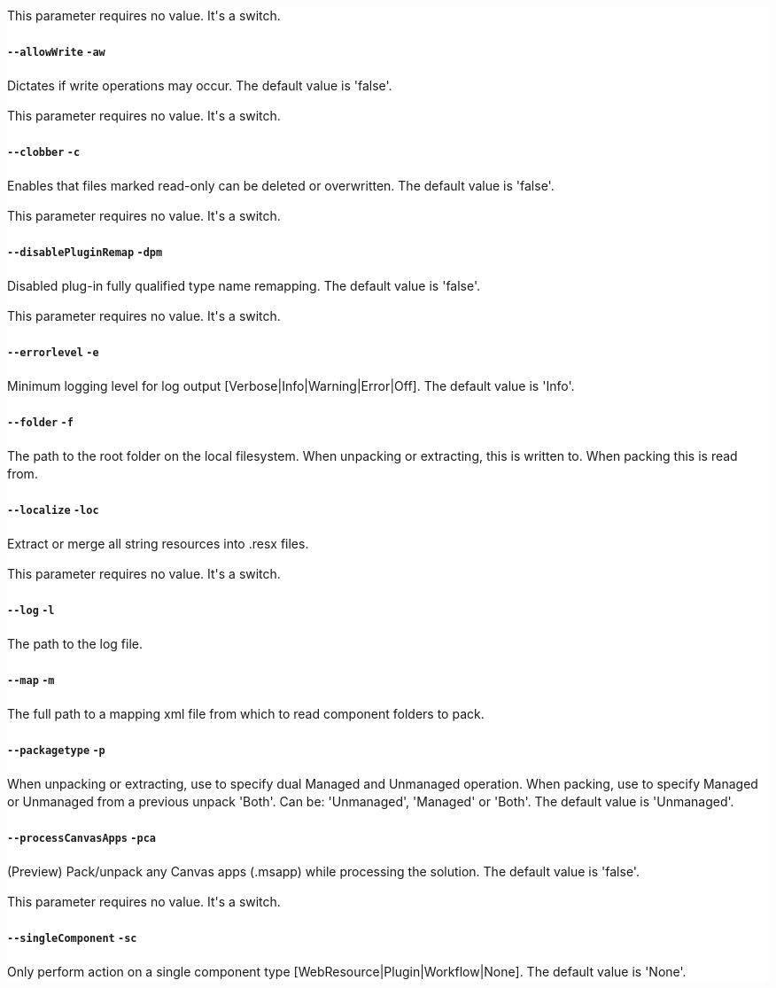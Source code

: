 This parameter requires no value. It's a switch.

#### `--allowWrite` `-aw`

Dictates if write operations may occur. The default value is 'false'.

This parameter requires no value. It's a switch.

#### `--clobber` `-c`

Enables that files marked read-only can be deleted or overwritten. The default value is 'false'.

This parameter requires no value. It's a switch.

#### `--disablePluginRemap` `-dpm`

Disabled plug-in fully qualified type name remapping. The default value is 'false'.

This parameter requires no value. It's a switch.

#### `--errorlevel` `-e`

Minimum logging level for log output [Verbose|Info|Warning|Error|Off]. The default value is 'Info'.

#### `--folder` `-f`

The path to the root folder on the local filesystem. When unpacking or extracting, this is written to. When packing this is read from.

#### `--localize` `-loc`

Extract or merge all string resources into .resx files.

This parameter requires no value. It's a switch.

#### `--log` `-l`

The path to the log file.

#### `--map` `-m`

The full path to a mapping xml file from which to read component folders to pack.

#### `--packagetype` `-p`

When unpacking or extracting, use to specify dual Managed and Unmanaged operation. When packing, use to specify Managed or Unmanaged from a previous unpack 'Both'. Can be: 'Unmanaged', 'Managed' or 'Both'. The default value is 'Unmanaged'.

#### `--processCanvasApps` `-pca`

(Preview) Pack/unpack any Canvas apps (.msapp) while processing the solution. The default value is 'false'.

This parameter requires no value. It's a switch.

#### `--singleComponent` `-sc`

Only perform action on a single component type [WebResource|Plugin|Workflow|None]. The default value is 'None'.
